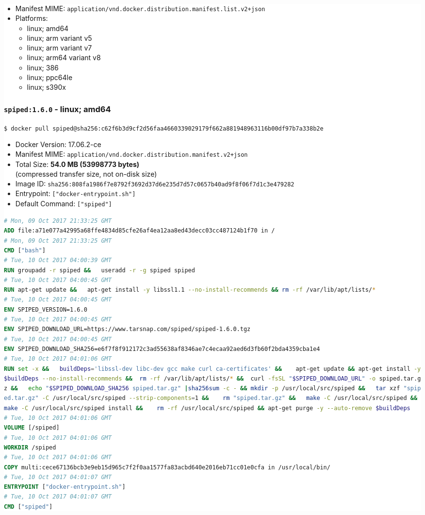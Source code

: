 -	Manifest MIME: `application/vnd.docker.distribution.manifest.list.v2+json`
-	Platforms:
	-	linux; amd64
	-	linux; arm variant v5
	-	linux; arm variant v7
	-	linux; arm64 variant v8
	-	linux; 386
	-	linux; ppc64le
	-	linux; s390x

### `spiped:1.6.0` - linux; amd64

```console
$ docker pull spiped@sha256:c62f6b3d9cf2d56faa4660339029179f662a881948963116b00df97b7a338b2e
```

-	Docker Version: 17.06.2-ce
-	Manifest MIME: `application/vnd.docker.distribution.manifest.v2+json`
-	Total Size: **54.0 MB (53998773 bytes)**  
	(compressed transfer size, not on-disk size)
-	Image ID: `sha256:808fa1986f7e8792f3692d37d6e235d7d57c0657b40ad9f8f06f7d1c3e479282`
-	Entrypoint: `["docker-entrypoint.sh"]`
-	Default Command: `["spiped"]`

```dockerfile
# Mon, 09 Oct 2017 21:33:25 GMT
ADD file:a71e077a42995a68ffe4834d85cfe26af4ea12aa8ed43decc03cc487124b1f70 in / 
# Mon, 09 Oct 2017 21:33:25 GMT
CMD ["bash"]
# Tue, 10 Oct 2017 04:00:39 GMT
RUN groupadd -r spiped &&	useradd -r -g spiped spiped
# Tue, 10 Oct 2017 04:00:45 GMT
RUN apt-get update &&	apt-get install -y libssl1.1 --no-install-recommends &&	rm -rf /var/lib/apt/lists/*
# Tue, 10 Oct 2017 04:00:45 GMT
ENV SPIPED_VERSION=1.6.0
# Tue, 10 Oct 2017 04:00:45 GMT
ENV SPIPED_DOWNLOAD_URL=https://www.tarsnap.com/spiped/spiped-1.6.0.tgz
# Tue, 10 Oct 2017 04:00:45 GMT
ENV SPIPED_DOWNLOAD_SHA256=e6f7f8f912172c3ad55638af8346ae7c4ecaa92aed6d3fb60f2bda4359cba1e4
# Tue, 10 Oct 2017 04:01:06 GMT
RUN set -x &&	buildDeps='libssl-dev libc-dev gcc make curl ca-certificates' &&	apt-get update && apt-get install -y $buildDeps --no-install-recommends &&	rm -rf /var/lib/apt/lists/* &&	curl -fsSL "$SPIPED_DOWNLOAD_URL" -o spiped.tar.gz &&	echo "$SPIPED_DOWNLOAD_SHA256 spiped.tar.gz" |sha256sum -c - &&	mkdir -p /usr/local/src/spiped &&	tar xzf "spiped.tar.gz" -C /usr/local/src/spiped --strip-components=1 &&	rm "spiped.tar.gz" &&	make -C /usr/local/src/spiped &&	make -C /usr/local/src/spiped install &&	rm -rf /usr/local/src/spiped &&	apt-get purge -y --auto-remove $buildDeps
# Tue, 10 Oct 2017 04:01:06 GMT
VOLUME [/spiped]
# Tue, 10 Oct 2017 04:01:06 GMT
WORKDIR /spiped
# Tue, 10 Oct 2017 04:01:06 GMT
COPY multi:cece67136bcb3e9eb15d965c7f2f0aa1577fa83acbd640e2016eb71cc01e0cfa in /usr/local/bin/ 
# Tue, 10 Oct 2017 04:01:07 GMT
ENTRYPOINT ["docker-entrypoint.sh"]
# Tue, 10 Oct 2017 04:01:07 GMT
CMD ["spiped"]
```
